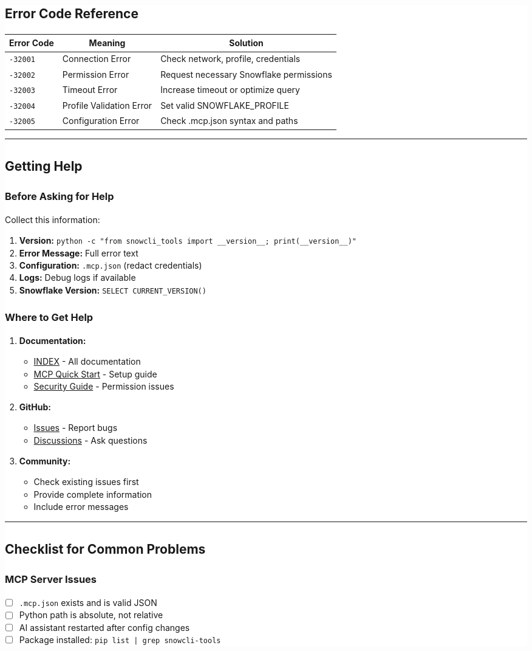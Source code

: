 
## Error Code Reference

| Error Code | Meaning | Solution |
|------------|---------|----------|
| `-32001` | Connection Error | Check network, profile, credentials |
| `-32002` | Permission Error | Request necessary Snowflake permissions |
| `-32003` | Timeout Error | Increase timeout or optimize query |
| `-32004` | Profile Validation Error | Set valid SNOWFLAKE_PROFILE |
| `-32005` | Configuration Error | Check .mcp.json syntax and paths |

---

## Getting Help

### Before Asking for Help

Collect this information:

1. **Version:** `python -c "from snowcli_tools import __version__; print(__version__)"`
2. **Error Message:** Full error text
3. **Configuration:** `.mcp.json` (redact credentials)
4. **Logs:** Debug logs if available
5. **Snowflake Version:** `SELECT CURRENT_VERSION()`

### Where to Get Help

1. **Documentation:**
   - [INDEX](INDEX.md) - All documentation
   - [MCP Quick Start](mcp_quick_start.md) - Setup guide
   - [Security Guide](security.md) - Permission issues

2. **GitHub:**
   - [Issues](https://github.com/Evan-Kim2028/snowcli-tools/issues) - Report bugs
   - [Discussions](https://github.com/Evan-Kim2028/snowcli-tools/discussions) - Ask questions

3. **Community:**
   - Check existing issues first
   - Provide complete information
   - Include error messages

---

## Checklist for Common Problems

### MCP Server Issues
- [ ] `.mcp.json` exists and is valid JSON
- [ ] Python path is absolute, not relative
- [ ] AI assistant restarted after config changes
- [ ] Package installed: `pip list | grep snowcli-tools`
